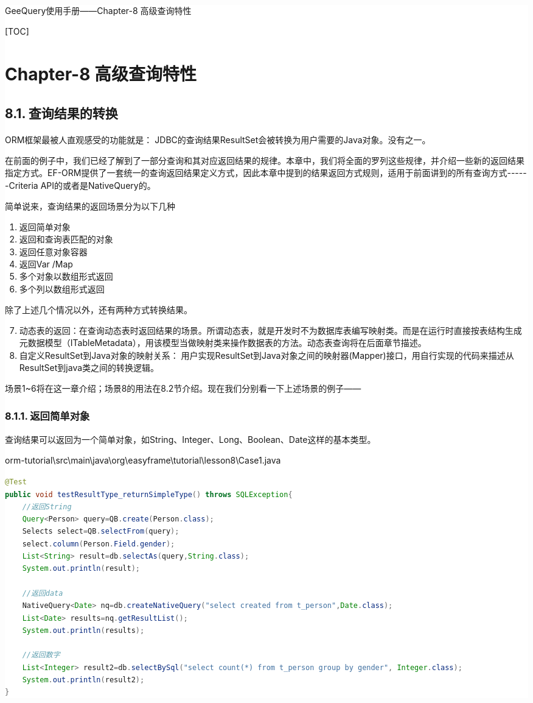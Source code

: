 GeeQuery使用手册——Chapter-8  高级查询特性

[TOC]

# Chapter-8  高级查询特性

## 8.1.  查询结果的转换

ORM框架最被人直观感受的功能就是： JDBC的查询结果ResultSet会被转换为用户需要的Java对象。没有之一。

在前面的例子中，我们已经了解到了一部分查询和其对应返回结果的规律。本章中，我们将全面的罗列这些规律，并介绍一些新的返回结果指定方式。EF-ORM提供了一套统一的查询返回结果定义方式，因此本章中提到的结果返回方式规则，适用于前面讲到的所有查询方式------Criteria API的或者是NativeQuery的。

简单说来，查询结果的返回场景分为以下几种

1. 返回简单对象
2. 返回和查询表匹配的对象
3. 返回任意对象容器
4. 返回Var /Map
5. 多个对象以数组形式返回
6. 多个列以数组形式返回

除了上述几个情况以外，还有两种方式转换结果。

7. 动态表的返回：在查询动态表时返回结果的场景。所谓动态表，就是开发时不为数据库表编写映射类。而是在运行时直接按表结构生成元数据模型（ITableMetadata），用该模型当做映射类来操作数据表的方法。动态表查询将在后面章节描述。
8. 自定义ResultSet到Java对象的映射关系： 用户实现ResultSet到Java对象之间的映射器(Mapper)接口，用自行实现的代码来描述从ResultSet到java类之间的转换逻辑。

场景1~6将在这一章介绍；场景8的用法在8.2节介绍。现在我们分别看一下上述场景的例子——

### 8.1.1.  返回简单对象

查询结果可以返回为一个简单对象，如String、Integer、Long、Boolean、Date这样的基本类型。

orm-tutorial\src\main\java\org\easyframe\tutorial\lesson8\Case1.java

~~~java
@Test
public void testResultType_returnSimpleType() throws SQLException{
	//返回String
	Query<Person> query=QB.create(Person.class);
	Selects select=QB.selectFrom(query);
	select.column(Person.Field.gender);
	List<String> result=db.selectAs(query,String.class);
	System.out.println(result);
		
	//返回data
	NativeQuery<Date> nq=db.createNativeQuery("select created from t_person",Date.class);
	List<Date> results=nq.getResultList();
	System.out.println(results);
	
	//返回数字
	List<Integer> result2=db.selectBySql("select count(*) from t_person group by gender", Integer.class);
	System.out.println(result2);
}
~~~
